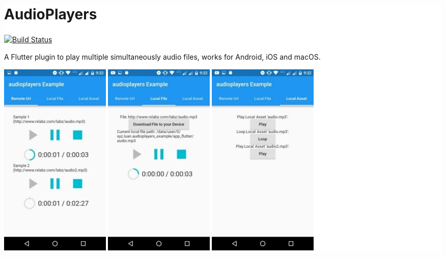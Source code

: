 # AudioPlayers

[![Build Status](https://github.com/luanpotter/audioplayers/workflows/build/badge.svg?branch=master)](https://github.com/luanpotter/audioplayers/actions?query=workflow%3A"build"+branch%3Amaster)

A Flutter plugin to play multiple simultaneously audio files, works for Android, iOS and macOS.

![](example/tab1s.jpg) ![](example/tab2s.jpg) ![](example/tab3s.jpg)
